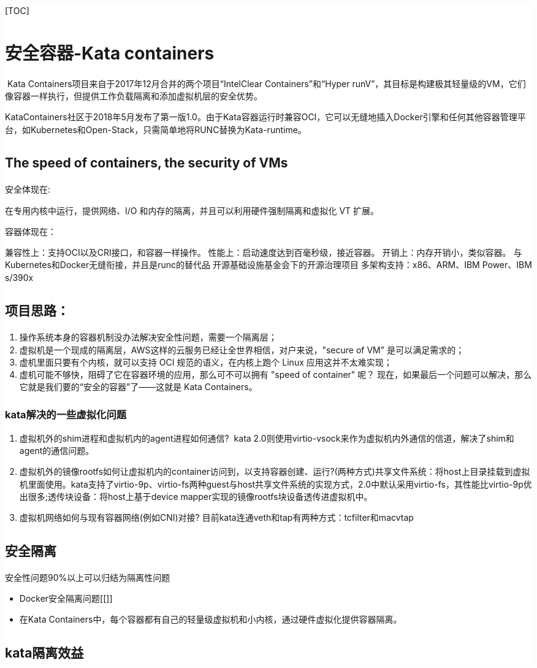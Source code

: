  [TOC]
# 安全容器-Kata containers

​		Kata Containers项目来自于2017年12月合并的两个项目“IntelClear Containers”和“Hyper runV”，其目标是构建极其轻量级的VM，它们像容器一样执行，但提供工作负载隔离和添加虚拟机层的安全优势。		

​		KataContainers社区于2018年5月发布了第一版1.0。由于Kata容器运行时兼容OCI，它可以无缝地插入Docker引擎和任何其他容器管理平台，如Kubernetes和Open-Stack，只需简单地将RUNC替换为Kata-runtime。

## The speed of containers, the security of VMs

安全体现在: 

在专用内核中运行，提供网络、I/O 和内存的隔离，并且可以利用硬件强制隔离和虚拟化 VT 扩展。

容器体现在：

兼容性上：支持OCI以及CRI接口，和容器一样操作。
性能上：启动速度达到百毫秒级，接近容器。
开销上：内存开销小，类似容器。
与Kubernetes和Docker无缝衔接，并且是runc的替代品
开源基础设施基金会下的开源治理项目
多架构支持：x86、ARM、IBM Power、IBM s/390x

## 项目思路：
1. 操作系统本身的容器机制没办法解决安全性问题，需要一个隔离层；
2. 虚拟机是一个现成的隔离层，AWS这样的云服务已经让全世界相信，对户来说，"secure of VM" 是可以满足需求的；
3. 虚机里面只要有个内核，就可以支持 OCI 规范的语义，在内核上跑个 Linux 应用这并不太难实现；
4. 虚机可能不够快，阻碍了它在容器环境的应用，那么可不可以拥有 "speed of container" 呢？
现在，如果最后一个问题可以解决，那么它就是我们要的“安全的容器”了——这就是 Kata Containers。
 
### kata解决的一些虚拟化问题
1. 虚拟机外的shim进程和虚拟机内的agent进程如何通信?
​		kata 2.0则使用virtio-vsock来作为虚拟机内外通信的信道，解决了shim和agent的通信问题。

2. 虚拟机外的镜像rootfs如何让虚拟机内的container访问到，以支持容器创建、运行?(两种方式)
​		共享文件系统：将host上目录挂载到虚拟机里面使用。kata支持了virtio-9p、virtio-fs两种guest与host共享文件系统的实现方式，2.0中默认采用virtio-fs，其性能比virtio-9p优出很多;
​		透传块设备：将host上基于device mapper实现的镜像rootfs块设备透传进虚拟机中。

3. 虚拟机网络如何与现有容器网络(例如CNI)对接?
​		目前kata连通veth和tap有两种方式：tcfilter和macvtap

## 安全隔离

安全性问题90%以上可以归结为隔离性问题

- Docker安全隔离问题[[]]

- 在Kata Containers中，每个容器都有自己的轻量级虚拟机和小内核，通过硬件虚拟化提供容器隔离。

## kata隔离效益
